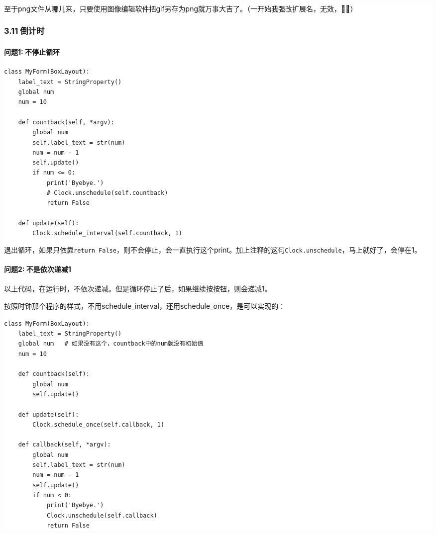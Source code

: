 至于png文件从哪儿来，只要使用图像编辑软件把gif另存为png就万事大吉了。（一开始我强改扩展名，无效，🤦‍♀️）


### 3.11 倒计时  

#### 问题1: 不停止循环

```
class MyForm(BoxLayout):
    label_text = StringProperty()
    global num
    num = 10

    def countback(self, *argv):
        global num
        self.label_text = str(num)
        num = num - 1
        self.update()
        if num <= 0:
            print('Byebye.')
            # Clock.unschedule(self.countback)
            return False

    def update(self):
        Clock.schedule_interval(self.countback, 1)
```

退出循环，如果只依靠`return False`，则不会停止，会一直执行这个print。加上注释的这句`Clock.unschedule`，马上就好了，会停在1。

#### 问题2: 不是依次递减1

以上代码，在运行时，不依次递减。但是循环停止了后，如果继续按按钮，则会递减1。

按照时钟那个程序的样式，不用schedule_interval，还用schedule_once，是可以实现的：  

```
class MyForm(BoxLayout):
    label_text = StringProperty()
    global num   # 如果没有这个，countback中的num就没有初始值
    num = 10

    def countback(self):
        global num
        self.update()

    def update(self):
        Clock.schedule_once(self.callback, 1)

    def callback(self, *argv):
        global num
        self.label_text = str(num)
        num = num - 1
        self.update()
        if num < 0:
            print('Byebye.')
            Clock.unschedule(self.callback)
            return False
```

